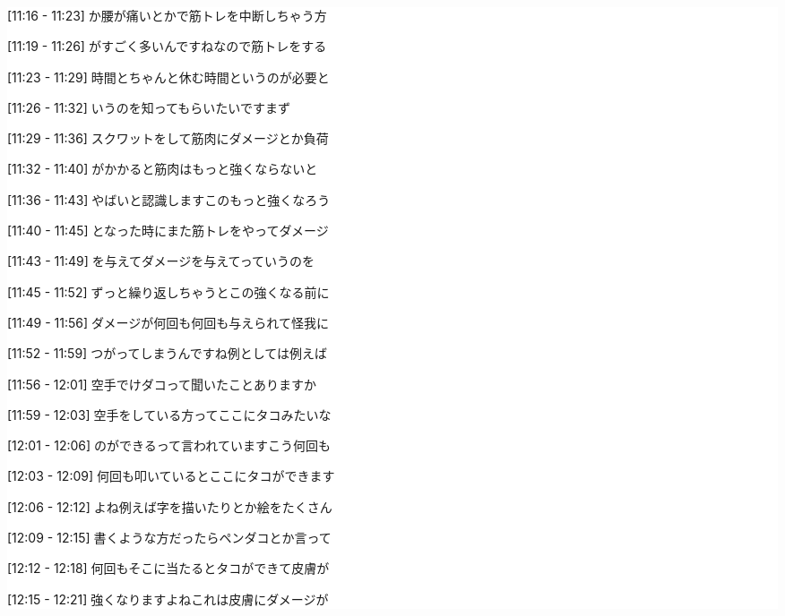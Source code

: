 [11:16 - 11:23]
か腰が痛いとかで筋トレを中断しちゃう方

[11:19 - 11:26]
がすごく多いんですねなので筋トレをする

[11:23 - 11:29]
時間とちゃんと休む時間というのが必要と

[11:26 - 11:32]
いうのを知ってもらいたいですまず

[11:29 - 11:36]
スクワットをして筋肉にダメージとか負荷

[11:32 - 11:40]
がかかると筋肉はもっと強くならないと

[11:36 - 11:43]
やばいと認識しますこのもっと強くなろう

[11:40 - 11:45]
となった時にまた筋トレをやってダメージ

[11:43 - 11:49]
を与えてダメージを与えてっていうのを

[11:45 - 11:52]
ずっと繰り返しちゃうとこの強くなる前に

[11:49 - 11:56]
ダメージが何回も何回も与えられて怪我に

[11:52 - 11:59]
つがってしまうんですね例としては例えば

[11:56 - 12:01]
空手でけダコって聞いたことありますか

[11:59 - 12:03]
空手をしている方ってここにタコみたいな

[12:01 - 12:06]
のができるって言われていますこう何回も

[12:03 - 12:09]
何回も叩いているとここにタコができます

[12:06 - 12:12]
よね例えば字を描いたりとか絵をたくさん

[12:09 - 12:15]
書くような方だったらペンダコとか言って

[12:12 - 12:18]
何回もそこに当たるとタコができて皮膚が

[12:15 - 12:21]
強くなりますよねこれは皮膚にダメージが
